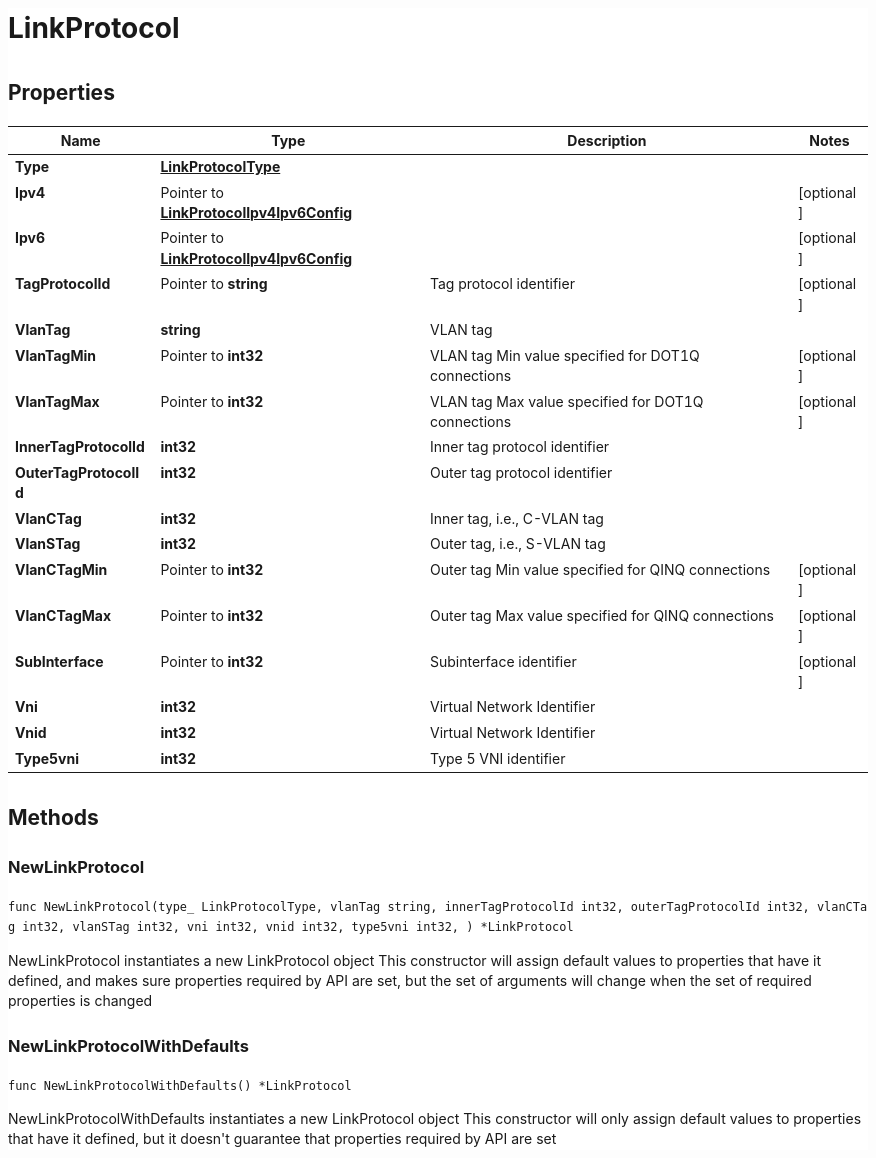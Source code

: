 # LinkProtocol

## Properties

Name | Type | Description | Notes
------------ | ------------- | ------------- | -------------
**Type** | [**LinkProtocolType**](LinkProtocolType.md) |  | 
**Ipv4** | Pointer to [**LinkProtocolIpv4Ipv6Config**](LinkProtocolIpv4Ipv6Config.md) |  | [optional] 
**Ipv6** | Pointer to [**LinkProtocolIpv4Ipv6Config**](LinkProtocolIpv4Ipv6Config.md) |  | [optional] 
**TagProtocolId** | Pointer to **string** | Tag protocol identifier | [optional] 
**VlanTag** | **string** | VLAN tag | 
**VlanTagMin** | Pointer to **int32** | VLAN tag Min value specified for DOT1Q connections | [optional] 
**VlanTagMax** | Pointer to **int32** | VLAN tag Max value specified for DOT1Q connections | [optional] 
**InnerTagProtocolId** | **int32** | Inner tag protocol identifier | 
**OuterTagProtocolId** | **int32** | Outer tag protocol identifier | 
**VlanCTag** | **int32** | Inner tag, i.e., C-VLAN tag | 
**VlanSTag** | **int32** | Outer tag, i.e., S-VLAN tag | 
**VlanCTagMin** | Pointer to **int32** | Outer tag Min value specified for QINQ connections | [optional] 
**VlanCTagMax** | Pointer to **int32** | Outer tag Max value specified for QINQ connections | [optional] 
**SubInterface** | Pointer to **int32** | Subinterface identifier | [optional] 
**Vni** | **int32** | Virtual Network Identifier | 
**Vnid** | **int32** | Virtual Network Identifier | 
**Type5vni** | **int32** | Type 5 VNI identifier | 

## Methods

### NewLinkProtocol

`func NewLinkProtocol(type_ LinkProtocolType, vlanTag string, innerTagProtocolId int32, outerTagProtocolId int32, vlanCTag int32, vlanSTag int32, vni int32, vnid int32, type5vni int32, ) *LinkProtocol`

NewLinkProtocol instantiates a new LinkProtocol object
This constructor will assign default values to properties that have it defined,
and makes sure properties required by API are set, but the set of arguments
will change when the set of required properties is changed

### NewLinkProtocolWithDefaults

`func NewLinkProtocolWithDefaults() *LinkProtocol`

NewLinkProtocolWithDefaults instantiates a new LinkProtocol object
This constructor will only assign default values to properties that have it defined,
but it doesn't guarantee that properties required by API are set
